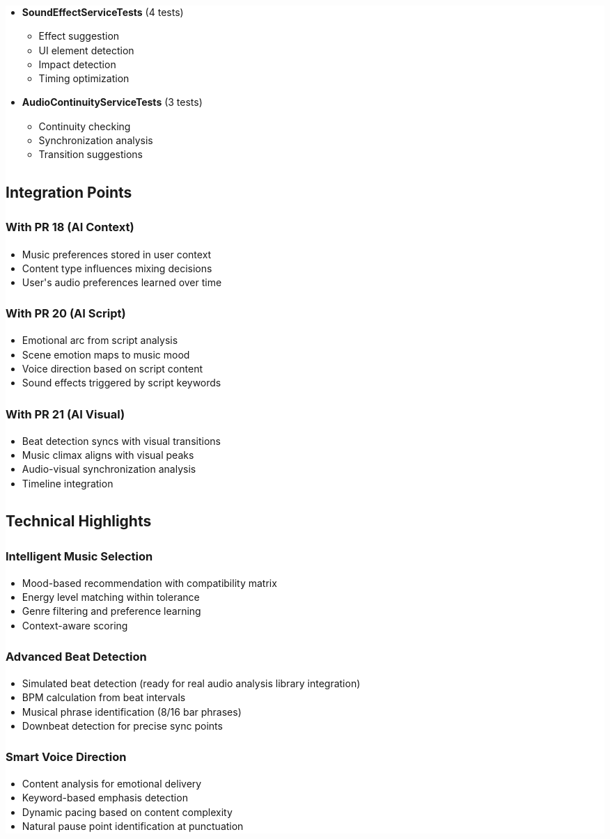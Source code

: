 - **SoundEffectServiceTests** (4 tests)
  - Effect suggestion
  - UI element detection
  - Impact detection
  - Timing optimization
  
- **AudioContinuityServiceTests** (3 tests)
  - Continuity checking
  - Synchronization analysis
  - Transition suggestions

## Integration Points

### With PR 18 (AI Context)
- Music preferences stored in user context
- Content type influences mixing decisions
- User's audio preferences learned over time

### With PR 20 (AI Script)
- Emotional arc from script analysis
- Scene emotion maps to music mood
- Voice direction based on script content
- Sound effects triggered by script keywords

### With PR 21 (AI Visual)
- Beat detection syncs with visual transitions
- Music climax aligns with visual peaks
- Audio-visual synchronization analysis
- Timeline integration

## Technical Highlights

### Intelligent Music Selection
- Mood-based recommendation with compatibility matrix
- Energy level matching within tolerance
- Genre filtering and preference learning
- Context-aware scoring

### Advanced Beat Detection
- Simulated beat detection (ready for real audio analysis library integration)
- BPM calculation from beat intervals
- Musical phrase identification (8/16 bar phrases)
- Downbeat detection for precise sync points

### Smart Voice Direction
- Content analysis for emotional delivery
- Keyword-based emphasis detection
- Dynamic pacing based on content complexity
- Natural pause point identification at punctuation
